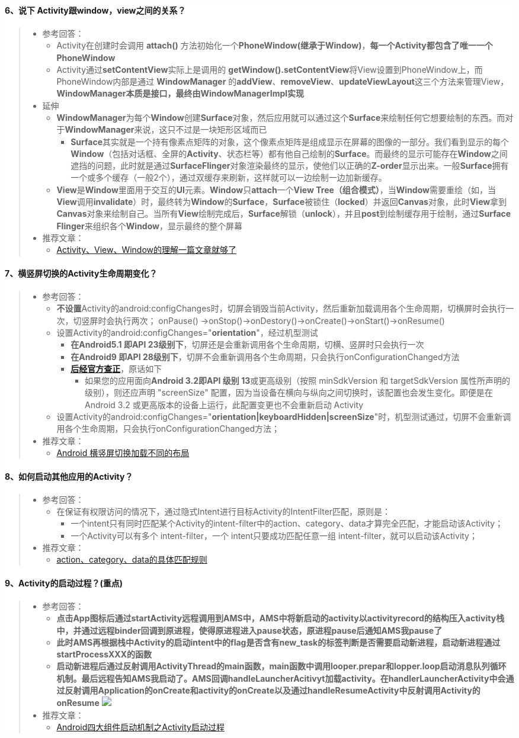 #### 6、说下 Activity跟window，view之间的关系？
> + 参考回答：
>   + Activity在创建时会调用 **attach()** 方法初始化一个**PhoneWindow(继承于Window)**，**每一个Activity都包含了唯一一个PhoneWindow**
>   + Activity通过**setContentView**实际上是调用的 **getWindow().setContentView**将View设置到PhoneWindow上，而PhoneWindow内部是通过 **WindowManager** 的**addView**、**removeView**、**updateViewLayout**这三个方法来管理View，**WindowManager本质是接口，最终由WindowManagerImpl实现**
> + 延伸
>   + **WindowManager**为每个**Window**创建**Surface**对象，然后应用就可以通过这个**Surface**来绘制任何它想要绘制的东西。而对于**WindowManager**来说，这只不过是一块矩形区域而已
>     + **Surface**其实就是一个持有像素点矩阵的对象，这个像素点矩阵是组成显示在屏幕的图像的一部分。我们看到显示的每个**Window**（包括对话框、全屏的**Activity**、状态栏等）都有他自己绘制的**Surface**。而最终的显示可能存在**Window**之间遮挡的问题，此时就是通过**SurfaceFlinger**对象渲染最终的显示，使他们以正确的**Z-order**显示出来。一般**Surface**拥有一个或多个缓存（一般2个），通过双缓存来刷新，这样就可以一边绘制一边加新缓存。
>   + **View**是**Window**里面用于交互的**UI**元素。**Window**只**attach**一个**View Tree（组合模式）**，当**Window**需要重绘（如，当**View**调用**invalidate**）时，最终转为**Window**的**Surface**，**Surface**被锁住（**locked**）并返回**Canvas**对象，此时**View**拿到**Canvas**对象来绘制自己。当所有**View**绘制完成后，**Surface**解锁（**unlock**），并且**post**到绘制缓存用于绘制，通过**Surface Flinger**来组织各个**Window**，显示最终的整个屏幕
> + 推荐文章：
>   + [Activity、View、Window的理解一篇文章就够了](https://blog.csdn.net/zane402075316/article/details/69822438)

#### 7、横竖屏切换的Activity生命周期变化？
> + 参考回答：
>   + **不设置**Activity的android:configChanges时，切屏会销毁当前Activity，然后重新加载调用各个生命周期，切横屏时会执行一次，切竖屏时会执行两次；
onPause() →onStop()→onDestory()→onCreate()→onStart()→onResume()
>   + 设置Activity的android:configChanges="**orientation**"，经过机型测试
>     + **在Android5.1 即API 23级别下**，切屏还是会重新调用各个生命周期，切横、竖屏时只会执行一次
>     + **在Android9 即API 28级别下**，切屏不会重新调用各个生命周期，只会执行onConfigurationChanged方法
>     + **[后经官方查正](https://developer.android.com/guide/topics/manifest/activity-element)**，原话如下
>       + 如果您的应用面向**Android 3.2即API 级别 13**或更高级别（按照 minSdkVersion 和 targetSdkVersion 属性所声明的级别），则还应声明 "screenSize" 配置，因为当设备在横向与纵向之间切换时，该配置也会发生变化。即便是在 Android 3.2 或更高版本的设备上运行，此配置变更也不会重新启动 Activity
>   + 设置Activity的android:configChanges="**orientation|keyboardHidden|screenSize**"时，机型测试通过，切屏不会重新调用各个生命周期，只会执行onConfigurationChanged方法；
> + 推荐文章：
>   + [Android 横竖屏切换加载不同的布局](https://blog.csdn.net/u010365819/article/details/76618443)

#### 8、如何启动其他应用的Activity？
> + 参考回答：
>   + 在保证有权限访问的情况下，通过隐式Intent进行目标Activity的IntentFilter匹配，原则是：
>       + 一个intent只有同时匹配某个Activity的intent-filter中的action、category、data才算完全匹配，才能启动该Activity；
>       + 一个Activity可以有多个 intent-filter，一个 intent只要成功匹配任意一组 intent-filter，就可以启动该Activity；
> + 推荐文章：
>   + [action、category、data的具体匹配规则](https://blog.csdn.net/sunzhaojie613/article/details/77433994)

#### 9、Activity的启动过程？(重点)
> + 参考回答：
>   + **点击App图标后通过startActivity远程调用到AMS中，AMS中将新启动的activity以activityrecord的结构压入activity栈中，并通过远程binder回调到原进程，使得原进程进入pause状态，原进程pause后通知AMS我pause了**
>   + **此时AMS再根据栈中Activity的启动intent中的flag是否含有new_task的标签判断是否需要启动新进程，启动新进程通过startProcessXXX的函数**
>   + **启动新进程后通过反射调用ActivityThread的main函数，main函数中调用looper.prepar和lopper.loop启动消息队列循环机制。最后远程告知AMS我启动了。AMS回调handleLauncherAcitivyt加载activity。在handlerLauncherActivity中会通过反射调用Application的onCreate和activity的onCreate以及通过handleResumeActivity中反射调用Activity的onResume**
![](https://user-gold-cdn.xitu.io/2019/3/8/1695c1aaec5faf60?w=769&h=581&f=png&s=188283)
> + 推荐文章：
>   + [Android四大组件启动机制之Activity启动过程](https://blog.csdn.net/qq_30379689/article/details/79611217)
